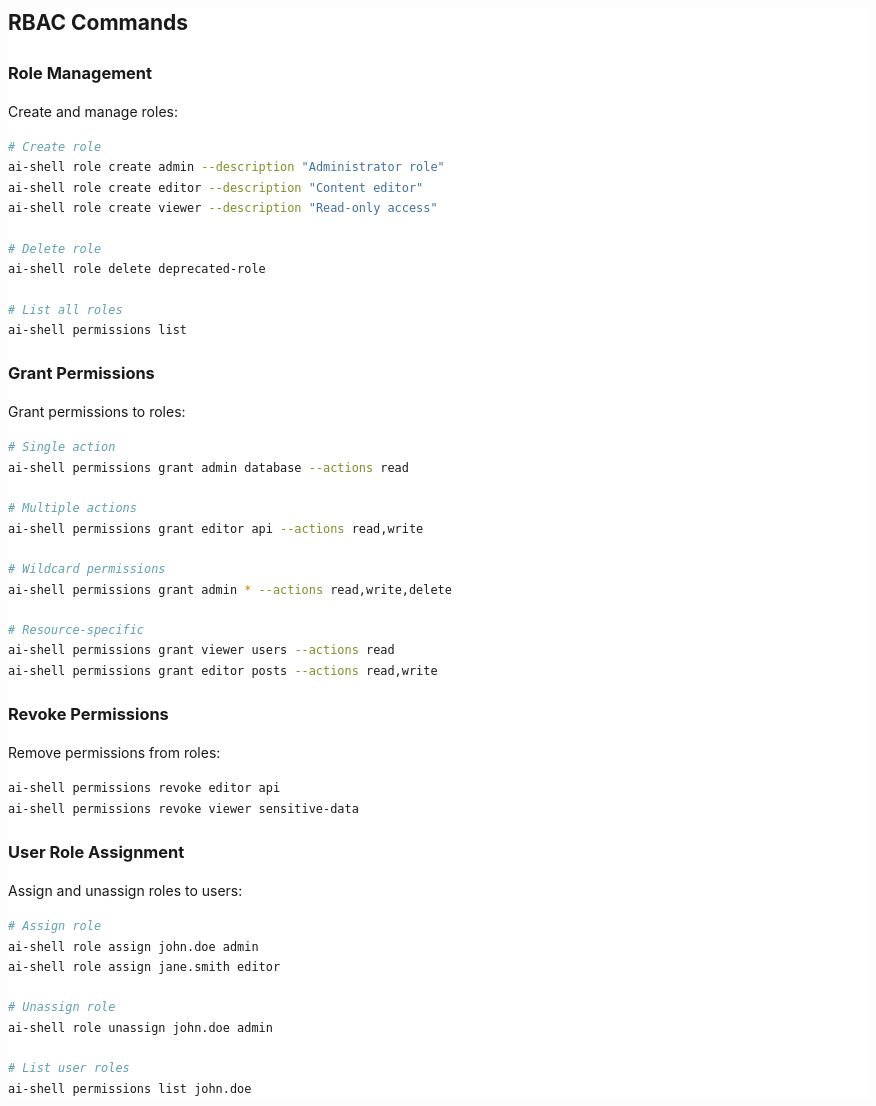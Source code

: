 ## RBAC Commands

### Role Management

Create and manage roles:

```bash
# Create role
ai-shell role create admin --description "Administrator role"
ai-shell role create editor --description "Content editor"
ai-shell role create viewer --description "Read-only access"

# Delete role
ai-shell role delete deprecated-role

# List all roles
ai-shell permissions list
```

### Grant Permissions

Grant permissions to roles:

```bash
# Single action
ai-shell permissions grant admin database --actions read

# Multiple actions
ai-shell permissions grant editor api --actions read,write

# Wildcard permissions
ai-shell permissions grant admin * --actions read,write,delete

# Resource-specific
ai-shell permissions grant viewer users --actions read
ai-shell permissions grant editor posts --actions read,write
```

### Revoke Permissions

Remove permissions from roles:

```bash
ai-shell permissions revoke editor api
ai-shell permissions revoke viewer sensitive-data
```

### User Role Assignment

Assign and unassign roles to users:

```bash
# Assign role
ai-shell role assign john.doe admin
ai-shell role assign jane.smith editor

# Unassign role
ai-shell role unassign john.doe admin

# List user roles
ai-shell permissions list john.doe
```
